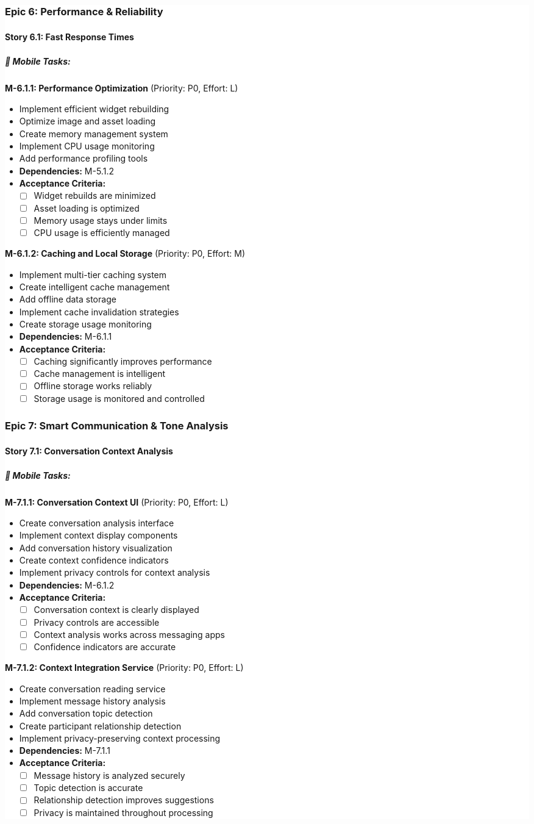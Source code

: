 ### **Epic 6: Performance & Reliability**

#### **Story 6.1: Fast Response Times**

##### **🍎 Mobile Tasks:**

**M-6.1.1: Performance Optimization** (Priority: P0, Effort: L)
- Implement efficient widget rebuilding
- Optimize image and asset loading
- Create memory management system
- Implement CPU usage monitoring
- Add performance profiling tools
- **Dependencies:** M-5.1.2
- **Acceptance Criteria:**
  - [ ] Widget rebuilds are minimized
  - [ ] Asset loading is optimized
  - [ ] Memory usage stays under limits
  - [ ] CPU usage is efficiently managed

**M-6.1.2: Caching and Local Storage** (Priority: P0, Effort: M)
- Implement multi-tier caching system
- Create intelligent cache management
- Add offline data storage
- Implement cache invalidation strategies
- Create storage usage monitoring
- **Dependencies:** M-6.1.1
- **Acceptance Criteria:**
  - [ ] Caching significantly improves performance
  - [ ] Cache management is intelligent
  - [ ] Offline storage works reliably
  - [ ] Storage usage is monitored and controlled

### **Epic 7: Smart Communication & Tone Analysis**

#### **Story 7.1: Conversation Context Analysis**

##### **🍎 Mobile Tasks:**

**M-7.1.1: Conversation Context UI** (Priority: P0, Effort: L)
- Create conversation analysis interface
- Implement context display components
- Add conversation history visualization
- Create context confidence indicators
- Implement privacy controls for context analysis
- **Dependencies:** M-6.1.2
- **Acceptance Criteria:**
  - [ ] Conversation context is clearly displayed
  - [ ] Privacy controls are accessible
  - [ ] Context analysis works across messaging apps
  - [ ] Confidence indicators are accurate

**M-7.1.2: Context Integration Service** (Priority: P0, Effort: L)
- Create conversation reading service
- Implement message history analysis
- Add conversation topic detection
- Create participant relationship detection
- Implement privacy-preserving context processing
- **Dependencies:** M-7.1.1
- **Acceptance Criteria:**
  - [ ] Message history is analyzed securely
  - [ ] Topic detection is accurate
  - [ ] Relationship detection improves suggestions
  - [ ] Privacy is maintained throughout processing

